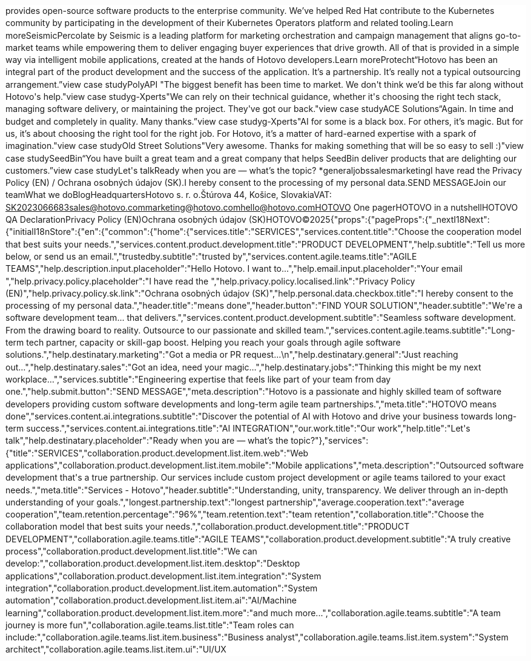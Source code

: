 provides open-source software products to the enterprise community. We’ve helped Red Hat contribute to the Kubernetes community by participating in the development of their Kubernetes Operators platform and related tooling.Learn moreSeismicPercolate by Seismic is a leading platform for marketing orchestration and campaign management that aligns go-to-market teams while empowering them to deliver engaging buyer experiences that drive growth. All of that is provided in a simple way via intelligent mobile applications, created at the hands of Hotovo developers.Learn moreProtecht“Hotovo has been an integral part of the product development and the success of the application. It’s a partnership. It’s really not a typical outsourcing arrangement.”view case studyPolyAPI "The biggest benefit has been time to market. We don't think we’d be this far along without Hotovo's help."view case studyg-Xperts"We can rely on their technical guidance, whether it's choosing the right tech stack, managing software delivery, or maintaining the project. They've got our back."view case studyACE Solutions“Again. In time and budget and completely in quality. Many thanks.”view case studyg-Xperts"AI for some is a black box. For others, it’s magic. But for us, it’s about choosing the right tool for the right job. For Hotovo, it’s a matter of hard-earned expertise with a spark of imagination."view case studyOld Street Solutions"Very awesome. Thanks for making something that will be so easy to sell :)"view case studySeedBin“You have built a great team and a great company that helps SeedBin deliver products that are delighting our customers.”view case studyLet's talkReady when you are — what’s the topic? *generaljobssalesmarketingI have read the Privacy Policy (EN) / Ochrana osobných údajov (SK).I hereby consent to the processing of my personal data.SEND MESSAGEJoin our teamWhat we doBlogHeadquartersHotovo s. r. o.Štúrova 44, Košice, SlovakiaVAT: SK2023066683sales@hotovo.commarketing@hotovo.comhello@hotovo.comHOTOVO One pagerHOTOVO in a nutshellHOTOVO QA DeclarationPrivacy Policy (EN)Ochrana osobných údajov (SK)HOTOVO©2025{"props":{"pageProps":{"_nextI18Next":{"initialI18nStore":{"en":{"common":{"home":{"services.title":"SERVICES","services.content.title":"Choose the cooperation model that best suits your needs.","services.content.product.development.title":"PRODUCT DEVELOPMENT","help.subtitle":"Tell us more below, or send us an email.","trustedby.subtitle":"trusted by","services.content.agile.teams.title":"AGILE TEAMS","help.description.input.placeholder":"Hello Hotovo. I want to...","help.email.input.placeholder":"Your email ","help.privacy.policy.placeholder":"I have read the ","help.privacy.policy.localised.link":"Privacy Policy (EN)","help.privacy.policy.sk.link":"Ochrana osobných údajov (SK)","help.personal.data.checkbox.title":"I hereby consent to the processing of my personal data.","header.title":"means done","header.button":"FIND YOUR SOLUTION","header.subtitle":"We're a software development team... that delivers.","services.content.product.development.subtitle":"Seamless software development. From the drawing board to reality. Outsource to our passionate and skilled team.","services.content.agile.teams.subtitle":"Long-term tech partner, capacity or skill-gap boost. Helping you reach your goals through agile software solutions.","help.destinatary.marketing":"Got a media or PR request…\n","help.destinatary.general":"Just reaching out…","help.destinatary.sales":"Got an idea, need your magic…","help.destinatary.jobs":"Thinking this might be my next workplace…","services.subtitle":"Engineering expertise that feels like part of your team from day one.","help.submit.button":"SEND MESSAGE","meta.description":"Hotovo is a passionate and highly skilled team of software developers providing custom software developments and long-term agile team partnerships.","meta.title":"HOTOVO means done","services.content.ai.integrations.subtitle":"Discover the potential of AI with Hotovo and drive your business towards long-term success.","services.content.ai.integrations.title":"AI INTEGRATION","our.work.title":"Our work","help.title":"Let's talk","help.destinatary.placeholder":"Ready when you are — what’s the topic?"},"services":{"title":"SERVICES","collaboration.product.development.list.item.web":"Web applications","collaboration.product.development.list.item.mobile":"Mobile applications","meta.description":"Outsourced software development that's a true partnership. Our services include custom project development or agile teams tailored to your exact needs.","meta.title":"Services - Hotovo","header.subtitle":"Understanding, unity, transparency. We deliver through an in-depth understanding of your goals.","longest.partnership.text":"longest partnership","average.cooperation.text":"average cooperation","team.retention.percentage":"96%","team.retention.text":"team retention","collaboration.title":"Choose the collaboration model that best suits your needs.","collaboration.product.development.title":"PRODUCT DEVELOPMENT","collaboration.agile.teams.title":"AGILE TEAMS","collaboration.product.development.subtitle":"A truly creative process","collaboration.product.development.list.title":"We can develop:","collaboration.product.development.list.item.desktop":"Desktop applications","collaboration.product.development.list.item.integration":"System integration","collaboration.product.development.list.item.automation":"System automation","collaboration.product.development.list.item.ai":"AI/Machine learning","collaboration.product.development.list.item.more":"and much more...","collaboration.agile.teams.subtitle":"A team journey is more fun","collaboration.agile.teams.list.title":"Team roles can include:","collaboration.agile.teams.list.item.business":"Business analyst","collaboration.agile.teams.list.item.system":"System architect","collaboration.agile.teams.list.item.ui":"UI/UX